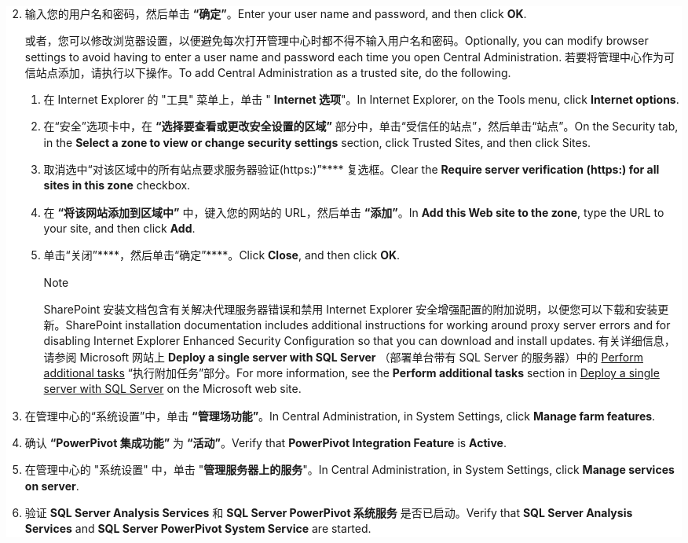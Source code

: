 2.  <span data-ttu-id="61a63-110">输入您的用户名和密码，然后单击 **“确定”**。</span><span class="sxs-lookup"><span data-stu-id="61a63-110">Enter your user name and password, and then click **OK**.</span></span>  
  
     <span data-ttu-id="61a63-111">或者，您可以修改浏览器设置，以便避免每次打开管理中心时都不得不输入用户名和密码。</span><span class="sxs-lookup"><span data-stu-id="61a63-111">Optionally, you can modify browser settings to avoid having to enter a user name and password each time you open Central Administration.</span></span> <span data-ttu-id="61a63-112">若要将管理中心作为可信站点添加，请执行以下操作。</span><span class="sxs-lookup"><span data-stu-id="61a63-112">To add Central Administration as a trusted site, do the following.</span></span>  
  
    1.  <span data-ttu-id="61a63-113">在 Internet Explorer 的 "工具" 菜单上，单击 " **Internet 选项**"。</span><span class="sxs-lookup"><span data-stu-id="61a63-113">In Internet Explorer, on the Tools menu, click **Internet options**.</span></span>  
  
    2.  <span data-ttu-id="61a63-114">在“安全”选项卡中，在 **“选择要查看或更改安全设置的区域”** 部分中，单击“受信任的站点”，然后单击“站点”。</span><span class="sxs-lookup"><span data-stu-id="61a63-114">On the Security tab, in the **Select a zone to view or change security settings** section, click Trusted Sites, and then click Sites.</span></span>  
  
    3.  <span data-ttu-id="61a63-115">取消选中“对该区域中的所有站点要求服务器验证(https:)”\*\*\*\* 复选框。</span><span class="sxs-lookup"><span data-stu-id="61a63-115">Clear the **Require server verification (https:) for all sites in this zone** checkbox.</span></span>  
  
    4.  <span data-ttu-id="61a63-116">在 **“将该网站添加到区域中”** 中，键入您的网站的 URL，然后单击 **“添加”**。</span><span class="sxs-lookup"><span data-stu-id="61a63-116">In **Add this Web site to the zone**, type the URL to your site, and then click **Add**.</span></span>  
  
    5.  <span data-ttu-id="61a63-117">单击“关闭”\*\*\*\*，然后单击“确定”\*\*\*\*。</span><span class="sxs-lookup"><span data-stu-id="61a63-117">Click **Close**, and then click **OK**.</span></span>  
  
        > [!NOTE]  
        >  <span data-ttu-id="61a63-118">SharePoint 安装文档包含有关解决代理服务器错误和禁用 Internet Explorer 安全增强配置的附加说明，以便您可以下载和安装更新。</span><span class="sxs-lookup"><span data-stu-id="61a63-118">SharePoint installation documentation includes additional instructions for working around proxy server errors and for disabling Internet Explorer Enhanced Security Configuration so that you can download and install updates.</span></span> <span data-ttu-id="61a63-119">有关详细信息，请参阅 Microsoft 网站上 **Deploy a single server with SQL Server** （部署单台带有 SQL Server 的服务器）中的 [Perform additional tasks](https://go.microsoft.com/fwlink/?LinkId=177754) “执行附加任务”部分。</span><span class="sxs-lookup"><span data-stu-id="61a63-119">For more information, see the **Perform additional tasks** section in [Deploy a single server with SQL Server](https://go.microsoft.com/fwlink/?LinkId=177754) on the Microsoft web site.</span></span>  
  
3.  <span data-ttu-id="61a63-120">在管理中心的“系统设置”中，单击 **“管理场功能”**。</span><span class="sxs-lookup"><span data-stu-id="61a63-120">In Central Administration, in System Settings, click **Manage farm features**.</span></span>  
  
4.  <span data-ttu-id="61a63-121">确认 **“PowerPivot 集成功能”** 为 **“活动”**。</span><span class="sxs-lookup"><span data-stu-id="61a63-121">Verify that **PowerPivot Integration Feature** is **Active**.</span></span>  
  
5.  <span data-ttu-id="61a63-122">在管理中心的 "系统设置" 中，单击 "**管理服务器上的服务**"。</span><span class="sxs-lookup"><span data-stu-id="61a63-122">In Central Administration, in System Settings, click **Manage services on server**.</span></span>  
  
6.  <span data-ttu-id="61a63-123">验证 **SQL Server Analysis Services** 和 **SQL Server PowerPivot 系统服务** 是否已启动。</span><span class="sxs-lookup"><span data-stu-id="61a63-123">Verify that **SQL Server Analysis Services** and **SQL Server PowerPivot System Service** are started.</span></span>  
  